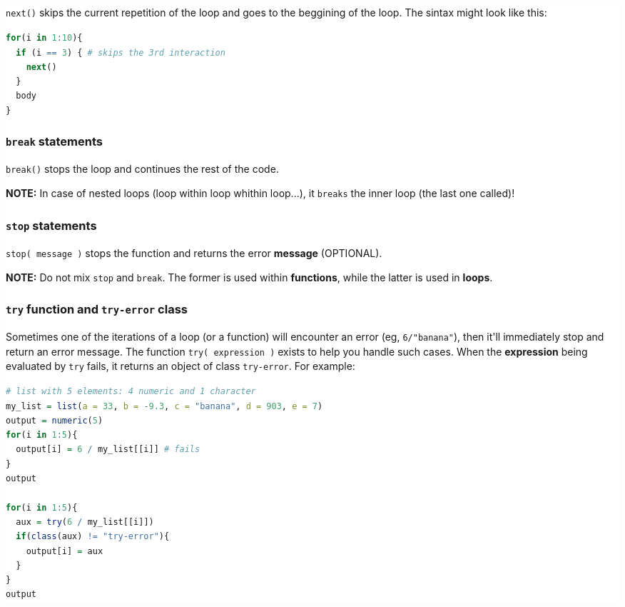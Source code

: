 `next()` skips the current repetition of the loop and goes to the beggining of the loop. The sintax might look like this:

```r
for(i in 1:10){
  if (i == 3) { # skips the 3rd interaction
    next()
  }
  body
}
```

### `break` statements

`break()` stops the loop and continues the rest of the code.

**NOTE:** In case of nested loops (loop within loop whithin loop...), it `breaks` the inner loop (the last one called)!

### `stop` statements

`stop( message )` stops the function and returns the error **message** (OPTIONAL).

**NOTE:** Do not mix `stop` and `break`. The former is used within **functions**, while the latter is used in **loops**.

### `try` function and `try-error` class

Sometimes one of the iterations of a loop (or a function) will encounter an error (eg, `6/"banana"`), then it'll immediately stop and return an error message. The function `try( expression )` exists to help you handle such cases. When the **expression** being evaluated by `try` fails, it returns an object of class `try-error`. For example:


```r
# list with 5 elements: 4 numeric and 1 character
my_list = list(a = 33, b = -9.3, c = "banana", d = 903, e = 7)
output = numeric(5)
for(i in 1:5){
  output[i] = 6 / my_list[[i]] # fails
}
output

for(i in 1:5){
  aux = try(6 / my_list[[i]])
  if(class(aux) != "try-error"){
    output[i] = aux
  }
}
output
```
